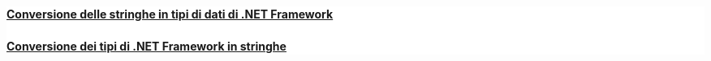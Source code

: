 #### [Conversione delle stringhe in tipi di dati di .NET Framework](converting-strings-to-dotnet-data-types.md)
#### [Conversione dei tipi di .NET Framework in stringhe](converting-dotnet-types-to-strings.md)

